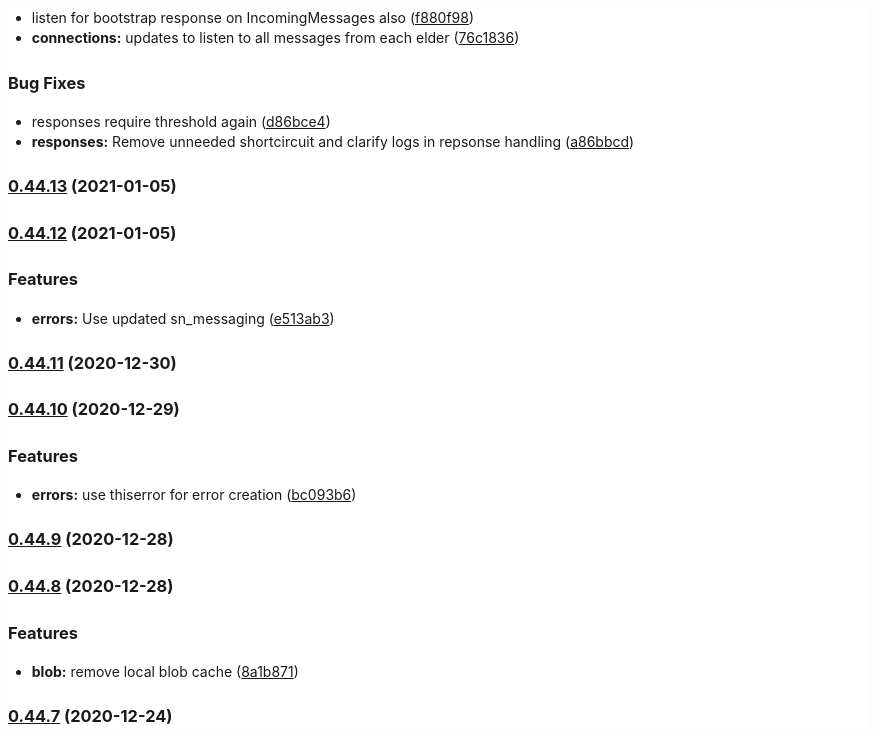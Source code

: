 * listen for bootstrap response on IncomingMessages also ([f880f98](https://github.com/maidsafe/sn_client/commit/f880f9823e77b3727253f9dee01a304cc4e3eddd))
* **connections:** updates to listen to all messages from each elder ([76c1836](https://github.com/maidsafe/sn_client/commit/76c1836db1eda7cc98e99bdef3d3c336fa03ab7f))


### Bug Fixes

* responses require threshold again ([d86bce4](https://github.com/maidsafe/sn_client/commit/d86bce44b2f59a76942b50d50439f2322a450641))
* **responses:** Remove unneeded shortcircuit and clarify logs in repsonse handling ([a86bbcd](https://github.com/maidsafe/sn_client/commit/a86bbcda6517a25b2080696b0890cf826d86fd65))

### [0.44.13](https://github.com/maidsafe/sn_client/compare/v0.44.12...v0.44.13) (2021-01-05)

### [0.44.12](https://github.com/maidsafe/sn_client/compare/v0.44.11...v0.44.12) (2021-01-05)


### Features

* **errors:** Use updated sn_messaging ([e513ab3](https://github.com/maidsafe/sn_client/commit/e513ab3d737ac43b024d3216a689f36f3af476c6))

### [0.44.11](https://github.com/maidsafe/sn_client/compare/v0.44.10...v0.44.11) (2020-12-30)

### [0.44.10](https://github.com/maidsafe/sn_client/compare/v0.44.9...v0.44.10) (2020-12-29)


### Features

* **errors:** use thiserror for error creation ([bc093b6](https://github.com/maidsafe/sn_client/commit/bc093b6fc5cb43fe1bdfa8214e2f1907935e98a0))

### [0.44.9](https://github.com/maidsafe/sn_client/compare/v0.44.8...v0.44.9) (2020-12-28)

### [0.44.8](https://github.com/maidsafe/sn_client/compare/v0.44.7...v0.44.8) (2020-12-28)


### Features

* **blob:** remove local blob cache ([8a1b871](https://github.com/maidsafe/sn_client/commit/8a1b871ebf70ce5ebcf8aaa9146705b29927f925))

### [0.44.7](https://github.com/maidsafe/sn_client/compare/v0.44.6...v0.44.7) (2020-12-24)
